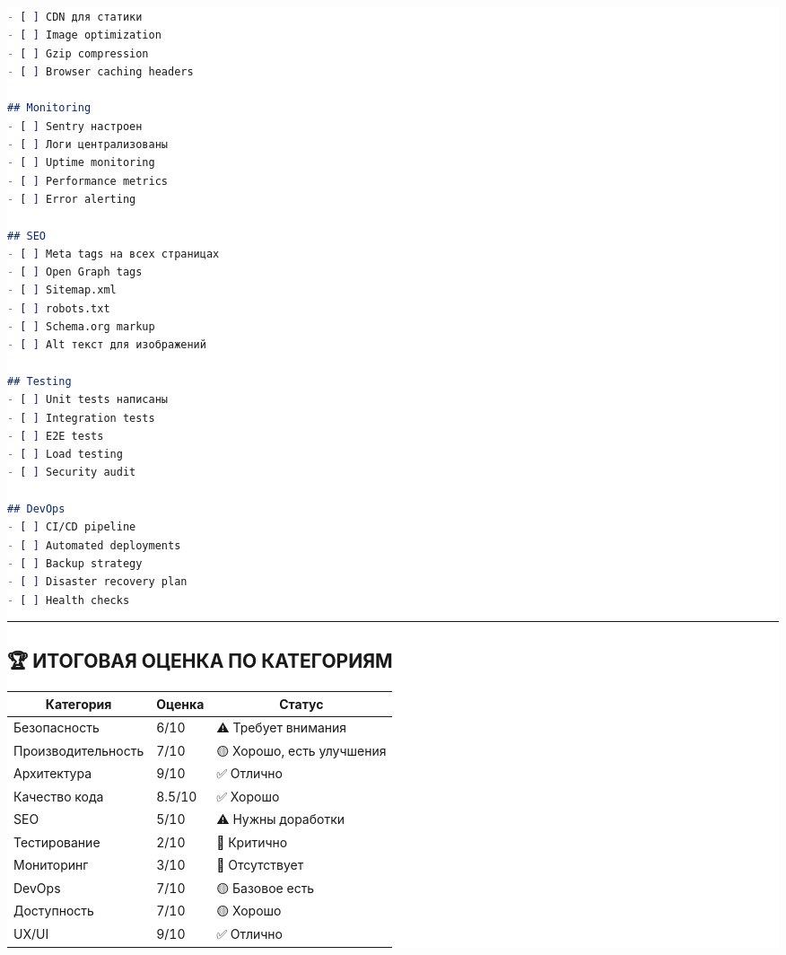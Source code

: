 ```markdown
- [ ] CDN для статики
- [ ] Image optimization
- [ ] Gzip compression
- [ ] Browser caching headers

## Monitoring
- [ ] Sentry настроен
- [ ] Логи централизованы
- [ ] Uptime monitoring
- [ ] Performance metrics
- [ ] Error alerting

## SEO
- [ ] Meta tags на всех страницах
- [ ] Open Graph tags
- [ ] Sitemap.xml
- [ ] robots.txt
- [ ] Schema.org markup
- [ ] Alt текст для изображений

## Testing
- [ ] Unit tests написаны
- [ ] Integration tests
- [ ] E2E tests
- [ ] Load testing
- [ ] Security audit

## DevOps
- [ ] CI/CD pipeline
- [ ] Automated deployments
- [ ] Backup strategy
- [ ] Disaster recovery plan
- [ ] Health checks
```

---

## 🏆 ИТОГОВАЯ ОЦЕНКА ПО КАТЕГОРИЯМ

| Категория | Оценка | Статус |
|-----------|--------|--------|
| Безопасность | 6/10 | ⚠️ Требует внимания |
| Производительность | 7/10 | 🟡 Хорошо, есть улучшения |
| Архитектура | 9/10 | ✅ Отлично |
| Качество кода | 8.5/10 | ✅ Хорошо |
| SEO | 5/10 | ⚠️ Нужны доработки |
| Тестирование | 2/10 | 🔴 Критично |
| Мониторинг | 3/10 | 🔴 Отсутствует |
| DevOps | 7/10 | 🟡 Базовое есть |
| Доступность | 7/10 | 🟡 Хорошо |
| UX/UI | 9/10 | ✅ Отлично |

